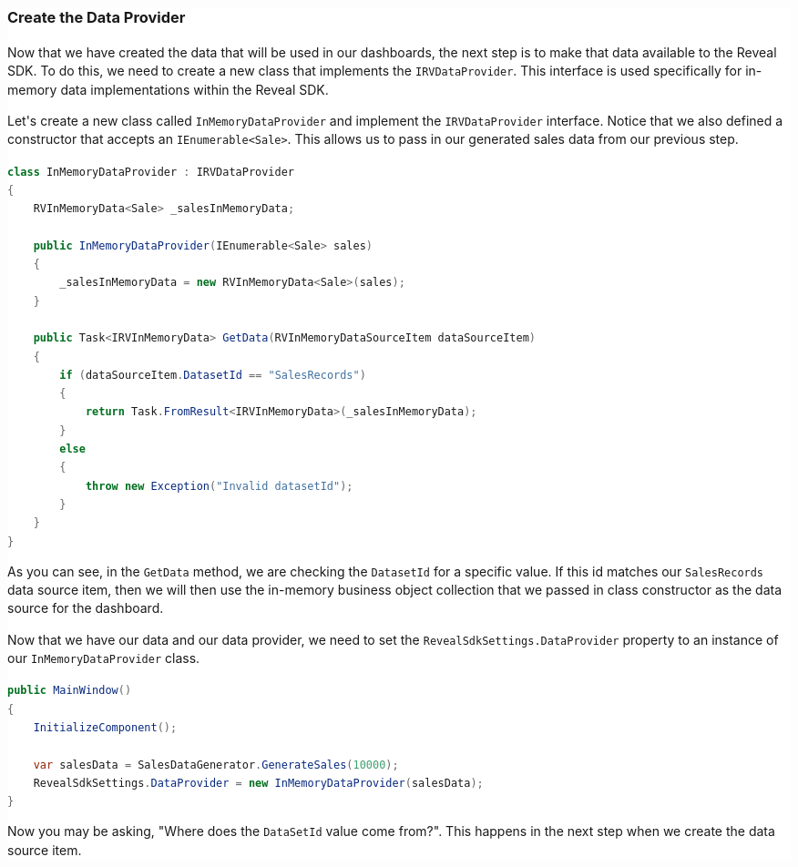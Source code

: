 ### Create the Data Provider

Now that we have created the data that will be used in our dashboards, the next step is to make that data available to the Reveal SDK. To do this, we need to create a new class that implements the `IRVDataProvider`.  This interface is used specifically for in-memory data implementations within the Reveal SDK.

Let's create a new class called `InMemoryDataProvider` and implement the `IRVDataProvider` interface. Notice that we also defined a constructor that accepts an `IEnumerable<Sale>`. This allows us to pass in our generated sales data from our previous step.

```cs
class InMemoryDataProvider : IRVDataProvider
{
    RVInMemoryData<Sale> _salesInMemoryData;

    public InMemoryDataProvider(IEnumerable<Sale> sales)
    {
        _salesInMemoryData = new RVInMemoryData<Sale>(sales);
    }

    public Task<IRVInMemoryData> GetData(RVInMemoryDataSourceItem dataSourceItem)
    {
        if (dataSourceItem.DatasetId == "SalesRecords")
        {
            return Task.FromResult<IRVInMemoryData>(_salesInMemoryData);
        }
        else
        {
            throw new Exception("Invalid datasetId");
        }
    }
}
```

As you can see, in the `GetData` method, we are checking the `DatasetId` for a specific value. If this id matches our `SalesRecords` data source item, then we will then use the in-memory business object collection that we passed in class constructor as the data source for the dashboard.

Now that we have our data and our data provider, we need to set the `RevealSdkSettings.DataProvider` property to an instance of our `InMemoryDataProvider` class. 

```cs
public MainWindow()
{
    InitializeComponent();

    var salesData = SalesDataGenerator.GenerateSales(10000);
    RevealSdkSettings.DataProvider = new InMemoryDataProvider(salesData);
}
```

Now you may be asking, "Where does the `DataSetId` value come from?". This happens in the next step when we create the data source item.
